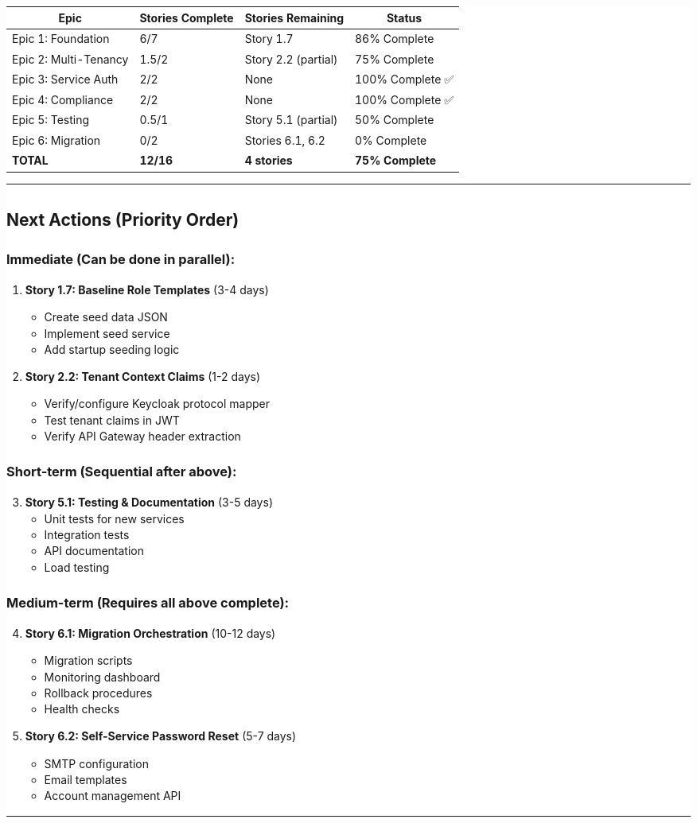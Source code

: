 | Epic | Stories Complete | Stories Remaining | Status |
|------|------------------|-------------------|--------|
| Epic 1: Foundation | 6/7 | Story 1.7 | 86% Complete |
| Epic 2: Multi-Tenancy | 1.5/2 | Story 2.2 (partial) | 75% Complete |
| Epic 3: Service Auth | 2/2 | None | 100% Complete ✅ |
| Epic 4: Compliance | 2/2 | None | 100% Complete ✅ |
| Epic 5: Testing | 0.5/1 | Story 5.1 (partial) | 50% Complete |
| Epic 6: Migration | 0/2 | Stories 6.1, 6.2 | 0% Complete |
| **TOTAL** | **12/16** | **4 stories** | **75% Complete** |

---

## Next Actions (Priority Order)

### Immediate (Can be done in parallel):

1. **Story 1.7: Baseline Role Templates** (3-4 days)
   - Create seed data JSON
   - Implement seed service
   - Add startup seeding logic

2. **Story 2.2: Tenant Context Claims** (1-2 days)
   - Verify/configure Keycloak protocol mapper
   - Test tenant claims in JWT
   - Verify API Gateway header extraction

### Short-term (Sequential after above):

3. **Story 5.1: Testing & Documentation** (3-5 days)
   - Unit tests for new services
   - Integration tests
   - API documentation
   - Load testing

### Medium-term (Requires all above complete):

4. **Story 6.1: Migration Orchestration** (10-12 days)
   - Migration scripts
   - Monitoring dashboard
   - Rollback procedures
   - Health checks

5. **Story 6.2: Self-Service Password Reset** (5-7 days)
   - SMTP configuration
   - Email templates
   - Account management API

---
